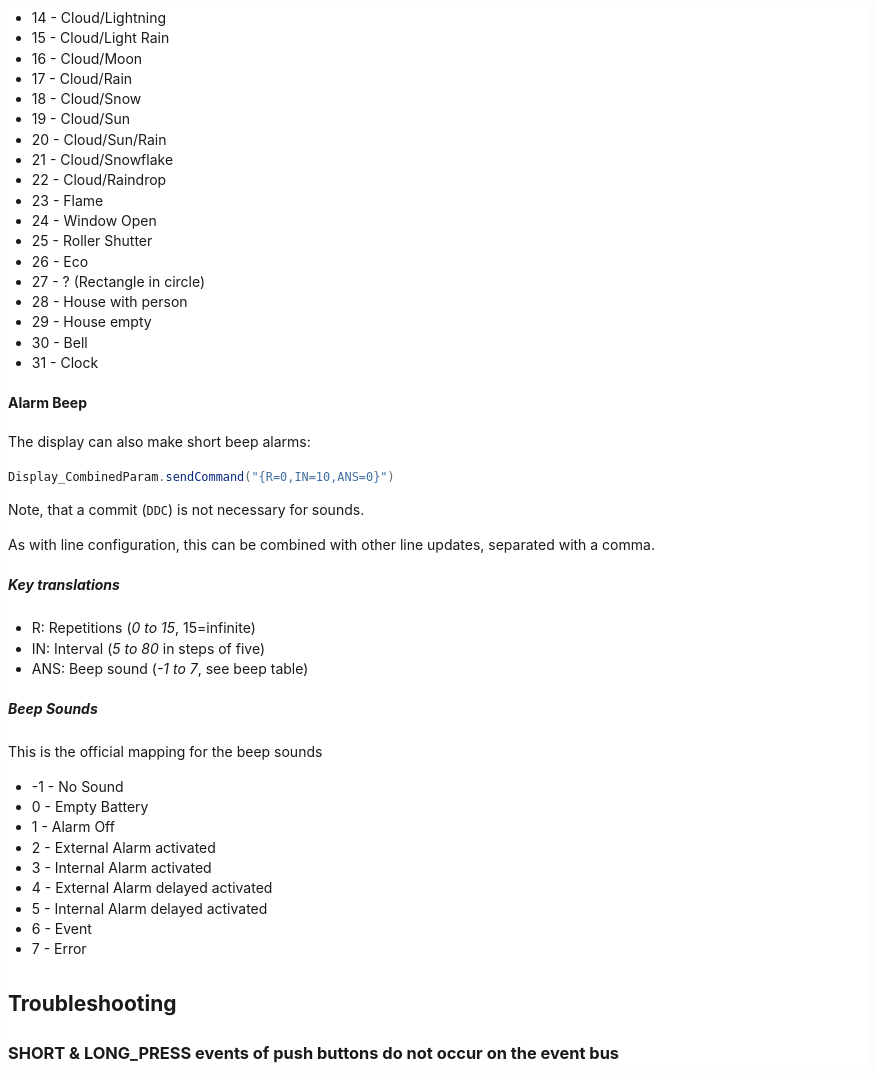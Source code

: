 - 14 - Cloud/Lightning
- 15 - Cloud/Light Rain
- 16 - Cloud/Moon
- 17 - Cloud/Rain
- 18 - Cloud/Snow
- 19 - Cloud/Sun
- 20 - Cloud/Sun/Rain
- 21 - Cloud/Snowflake
- 22 - Cloud/Raindrop
- 23 - Flame
- 24 - Window Open
- 25 - Roller Shutter
- 26 - Eco
- 27 - ? (Rectangle in circle)
- 28 - House with person
- 29 - House empty
- 30 - Bell
- 31 - Clock

#### Alarm Beep

The display can also make short beep alarms:

```java
Display_CombinedParam.sendCommand("{R=0,IN=10,ANS=0}")
```

Note, that a commit (`DDC`) is not necessary for sounds.

As with line configuration, this can be combined with other line updates, separated with a comma.

##### Key translations

- R: Repetitions (_0 to 15_, 15=infinite)
- IN: Interval (_5 to 80_ in steps of five)
- ANS: Beep sound (_-1 to 7_, see beep table)

##### Beep Sounds

This is the official mapping for the beep sounds

- -1 - No Sound
- 0 - Empty Battery
- 1 - Alarm Off
- 2 - External Alarm activated
- 3 - Internal Alarm activated
- 4 - External Alarm delayed activated
- 5 - Internal Alarm delayed activated
- 6 - Event
- 7 - Error

## Troubleshooting

### SHORT & LONG_PRESS events of push buttons do not occur on the event bus
